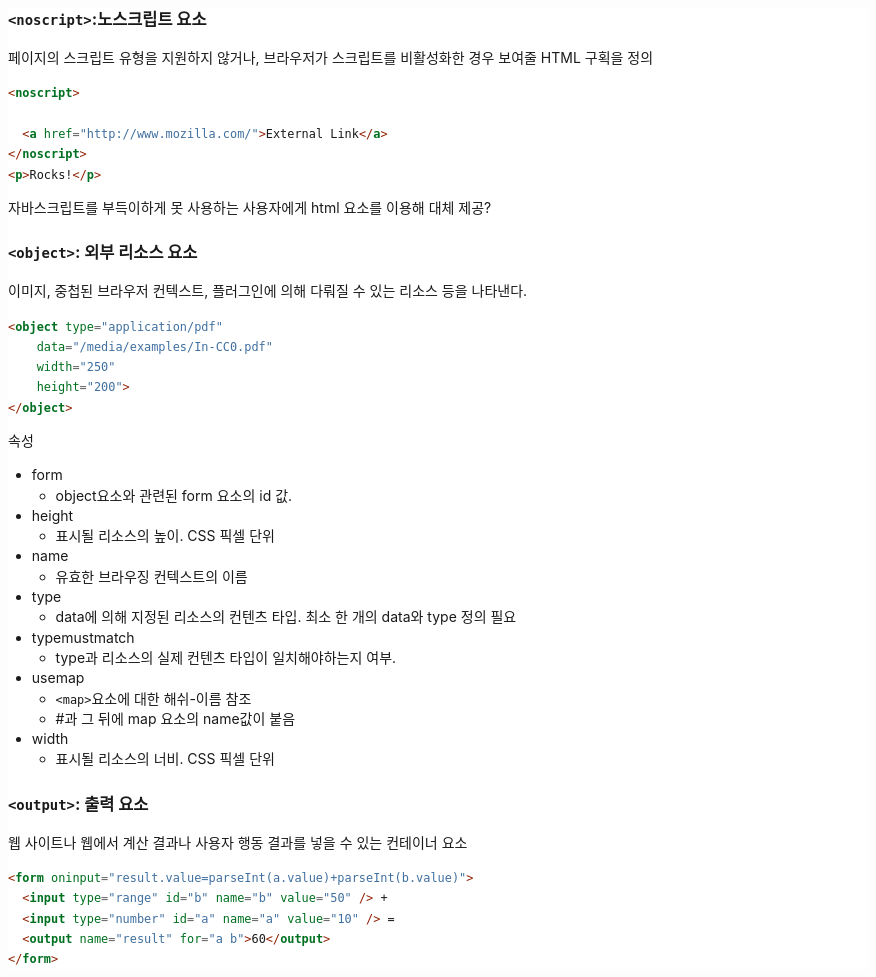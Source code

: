
### `<noscript>`:노스크립트 요소

페이지의 스크립트 유형을 지원하지 않거나, 브라우저가 스크립트를 비활성화한 경우 보여줄 HTML 구획을 정의

```html
<noscript>
  
  <a href="http://www.mozilla.com/">External Link</a>
</noscript>
<p>Rocks!</p>
```

자바스크립트를 부득이하게 못 사용하는 사용자에게 html 요소를 이용해 대체 제공?



### `<object>`: 외부 리소스 요소

이미지, 중첩된 브라우저 컨텍스트, 플러그인에 의해 다뤄질 수 있는 리소스 등을 나타낸다.

```html
<object type="application/pdf"
    data="/media/examples/In-CC0.pdf"
    width="250"
    height="200">
</object>

```

속성

- form
  - object요소와 관련된 form 요소의 id 값.
- height
  - 표시될 리소스의 높이. CSS 픽셀 단위
- name
  - 유효한 브라우징 컨텍스트의 이름
- type
  - data에 의해 지정된 리소스의 컨텐츠 타입. 최소 한 개의 data와 type 정의 필요
- typemustmatch
  - type과 리소스의 실제 컨텐츠 타입이 일치해야하는지 여부. 
- usemap
  - `<map>`요소에 대한 해쉬-이름 참조
  - #과 그 뒤에 map 요소의 name값이 붙음
- width
  - 표시될 리소스의 너비. CSS 픽셀 단위



### `<output>`: 출력 요소

웹 사이트나 웹에서 계산 결과나 사용자 행동 결과를 넣을 수 있는 컨테이너 요소

```html
<form oninput="result.value=parseInt(a.value)+parseInt(b.value)">
  <input type="range" id="b" name="b" value="50" /> +
  <input type="number" id="a" name="a" value="10" /> =
  <output name="result" for="a b">60</output>
</form>
```
